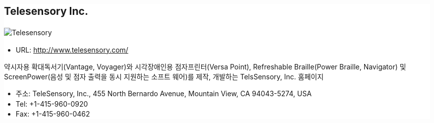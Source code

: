 ## Telesensory Inc.

![Telesensory](/images/ifd1996/162_Telesensory.jpg)

* URL: http://www.telesensory.com/

약시자용 확대독서기(Vantage, Voyager)와 시각장애인용 점자프린터(Versa Point), Refreshable Braille(Power Braille, Navigator) 및 ScreenPower(음성 및 점자 출력을 동시 지원하는 소프트 웨어)를 제작, 개발하는 TelsSensory, Inc. 홈페이지

* 주소: TeleSensory, Inc., 455 North Bernardo Avenue, Mountain View, CA 94043-5274, USA
* Tel: +1-415-960-0920
* Fax: +1-415-960-0462